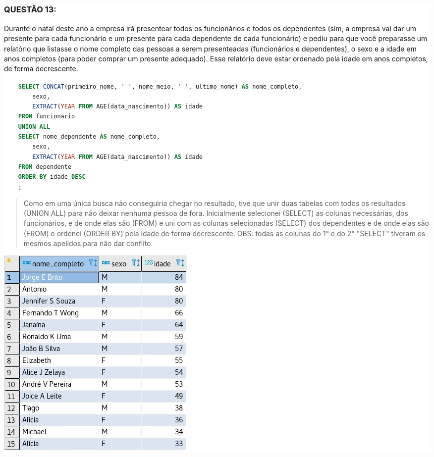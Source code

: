 ### QUESTÃO 13: 
Durante o natal deste ano a empresa irá presentear todos os funcionários e todos os 
dependentes (sim, a empresa vai dar um presente para cada funcionário e um presente 
para cada dependente de cada funcionário) e pediu para que você preparasse um relatório 
que listasse o nome completo das pessoas a serem presenteadas (funcionários e dependentes), 
o sexo e a idade em anos completos (para poder comprar um presente adequado). Esse relatório
deve estar ordenado pela idade em anos completos, de forma decrescente.

~~~SQL
	SELECT CONCAT(primeiro_nome, ' ', nome_meio, ' ', ultimo_nome) AS nome_completo,
		sexo,
		EXTRACT(YEAR FROM AGE(data_nascimento)) AS idade
	FROM funcionario
	UNION ALL
	SELECT nome_dependente AS nome_completo,
		sexo,
		EXTRACT(YEAR FROM AGE(data_nascimento)) AS idade
	FROM dependente 
	ORDER BY idade DESC
	;
~~~

> Como em uma única busca não conseguiria chegar no resultado, tive que
unir duas tabelas com todos os resultados (UNION ALL) para não deixar 
nenhuma pessoa de fora. Inicialmente selecionei (SELECT) as colunas 
necessárias, dos funcionários, e de onde elas são (FROM) e uni com 
as colunas selecionadas (SELECT) dos dependentes e de onde elas são 
(FROM) e ordenei (ORDER BY) pela idade de forma decrescente. 
OBS: todas as colunas do 1° e do 2° "SELECT" tiveram os mesmos apelidos 
para não dar conflito.

![relatorio1](imgs/relatorio13.jpg)
